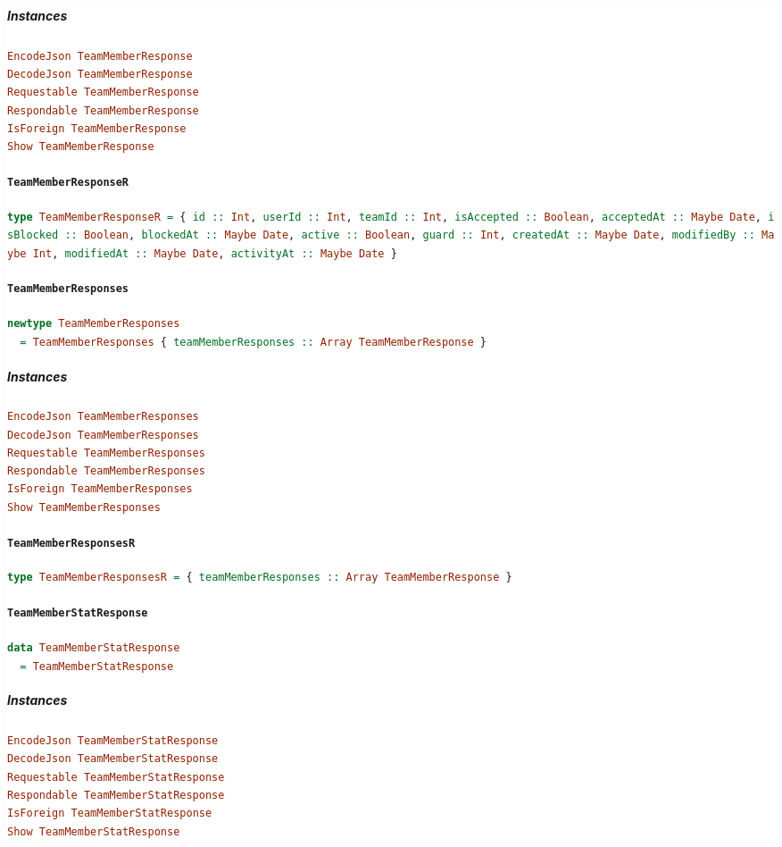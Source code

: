 ##### Instances
``` purescript
EncodeJson TeamMemberResponse
DecodeJson TeamMemberResponse
Requestable TeamMemberResponse
Respondable TeamMemberResponse
IsForeign TeamMemberResponse
Show TeamMemberResponse
```

#### `TeamMemberResponseR`

``` purescript
type TeamMemberResponseR = { id :: Int, userId :: Int, teamId :: Int, isAccepted :: Boolean, acceptedAt :: Maybe Date, isBlocked :: Boolean, blockedAt :: Maybe Date, active :: Boolean, guard :: Int, createdAt :: Maybe Date, modifiedBy :: Maybe Int, modifiedAt :: Maybe Date, activityAt :: Maybe Date }
```

#### `TeamMemberResponses`

``` purescript
newtype TeamMemberResponses
  = TeamMemberResponses { teamMemberResponses :: Array TeamMemberResponse }
```

##### Instances
``` purescript
EncodeJson TeamMemberResponses
DecodeJson TeamMemberResponses
Requestable TeamMemberResponses
Respondable TeamMemberResponses
IsForeign TeamMemberResponses
Show TeamMemberResponses
```

#### `TeamMemberResponsesR`

``` purescript
type TeamMemberResponsesR = { teamMemberResponses :: Array TeamMemberResponse }
```

#### `TeamMemberStatResponse`

``` purescript
data TeamMemberStatResponse
  = TeamMemberStatResponse
```

##### Instances
``` purescript
EncodeJson TeamMemberStatResponse
DecodeJson TeamMemberStatResponse
Requestable TeamMemberStatResponse
Respondable TeamMemberStatResponse
IsForeign TeamMemberStatResponse
Show TeamMemberStatResponse
```
